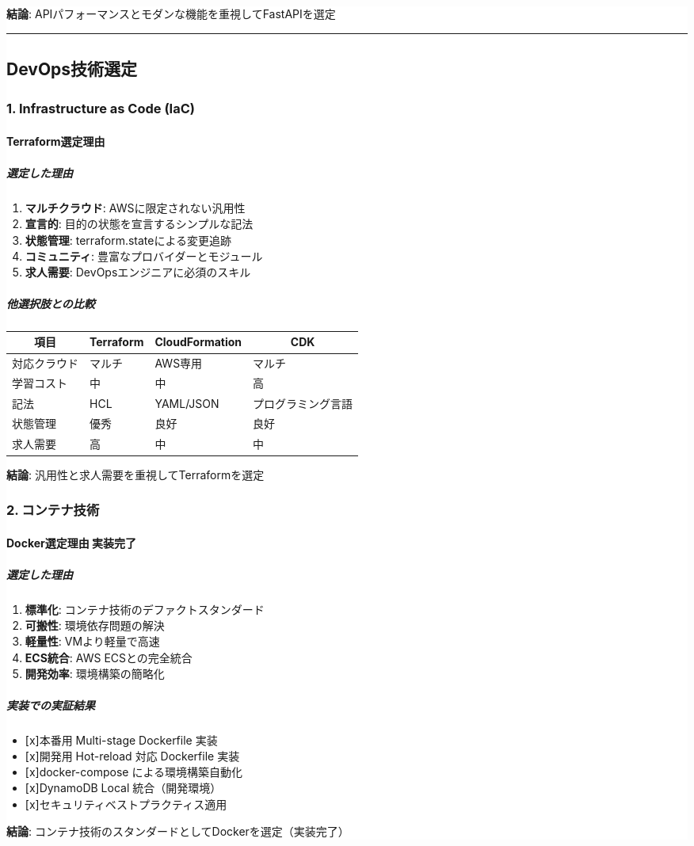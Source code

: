 **結論**: APIパフォーマンスとモダンな機能を重視してFastAPIを選定

---

##  DevOps技術選定

### 1. Infrastructure as Code (IaC)

#### Terraform選定理由

#####  選定した理由
1. **マルチクラウド**: AWSに限定されない汎用性
2. **宣言的**: 目的の状態を宣言するシンプルな記法
3. **状態管理**: terraform.stateによる変更追跡
4. **コミュニティ**: 豊富なプロバイダーとモジュール
5. **求人需要**: DevOpsエンジニアに必須のスキル

#####  他選択肢との比較

| 項目 | Terraform | CloudFormation | CDK |
|------|-----------|----------------|-----|
| 対応クラウド | マルチ | AWS専用 | マルチ |
| 学習コスト | 中 | 中 | 高 |
| 記法 | HCL | YAML/JSON | プログラミング言語 |
| 状態管理 | 優秀 | 良好 | 良好 |
| 求人需要 | 高 | 中 | 中 |

**結論**: 汎用性と求人需要を重視してTerraformを選定

### 2. コンテナ技術

#### Docker選定理由 実装完了

#####  選定した理由
1. **標準化**: コンテナ技術のデファクトスタンダード
2. **可搬性**: 環境依存問題の解決
3. **軽量性**: VMより軽量で高速
4. **ECS統合**: AWS ECSとの完全統合
5. **開発効率**: 環境構築の簡略化

##### 実装での実証結果
- [x]本番用 Multi-stage Dockerfile 実装
- [x]開発用 Hot-reload 対応 Dockerfile 実装
- [x]docker-compose による環境構築自動化
- [x]DynamoDB Local 統合（開発環境）
- [x]セキュリティベストプラクティス適用

**結論**: コンテナ技術のスタンダードとしてDockerを選定（実装完了）

